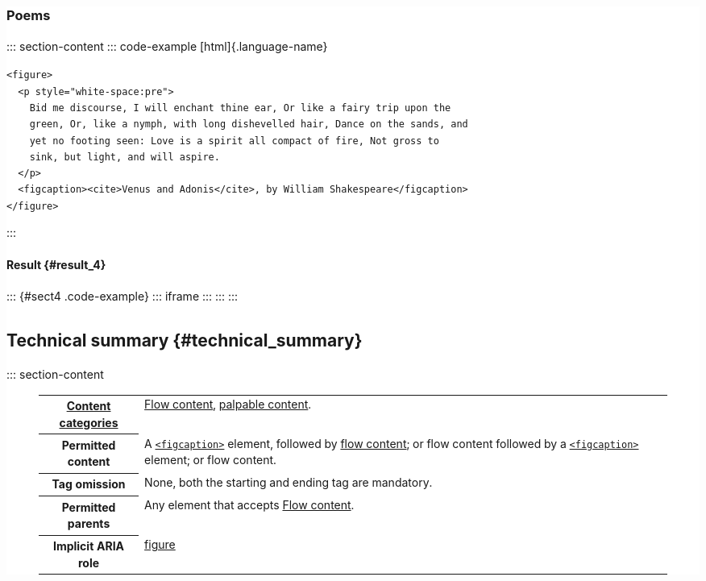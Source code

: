 ### Poems

::: section-content
::: code-example
[html]{.language-name}

``` {signature="uZnRPtdU8Eyp3yfKjlVSlx26f8+8+F+pKKTtqrR+blk=" data-language="html"}
<figure>
  <p style="white-space:pre">
    Bid me discourse, I will enchant thine ear, Or like a fairy trip upon the
    green, Or, like a nymph, with long dishevelled hair, Dance on the sands, and
    yet no footing seen: Love is a spirit all compact of fire, Not gross to
    sink, but light, and will aspire.
  </p>
  <figcaption><cite>Venus and Adonis</cite>, by William Shakespeare</figcaption>
</figure>
```
:::

#### Result {#result_4}

::: {#sect4 .code-example}
::: iframe
:::
:::
:::

## Technical summary {#technical_summary}

::: section-content
<figure class="table-container">
<div class="_table">
<table class="properties">
<tbody>
<tr class="odd">
<th scope="row"><a href="../content_categories">Content
categories</a></th>
<td><a href="../content_categories#flow_content">Flow content</a>, <a
href="../content_categories#palpable_content">palpable content</a>.</td>
</tr>
<tr class="even">
<th scope="row">Permitted content</th>
<td>A <a href="figcaption"><code>&lt;figcaption&gt;</code></a> element,
followed by <a href="../content_categories#flow_content">flow
content</a>; or flow content followed by a <a
href="figcaption"><code>&lt;figcaption&gt;</code></a> element; or flow
content.</td>
</tr>
<tr class="odd">
<th scope="row">Tag omission</th>
<td>None, both the starting and ending tag are mandatory.</td>
</tr>
<tr class="even">
<th scope="row">Permitted parents</th>
<td>Any element that accepts <a
href="../content_categories#flow_content">Flow content</a>.</td>
</tr>
<tr class="odd">
<th scope="row">Implicit ARIA role</th>
<td><a
href="https://developer.mozilla.org/en-US/docs/Web/Accessibility/ARIA/Roles/figure_role">figure</a></td>
</tr>
<tr class="even">